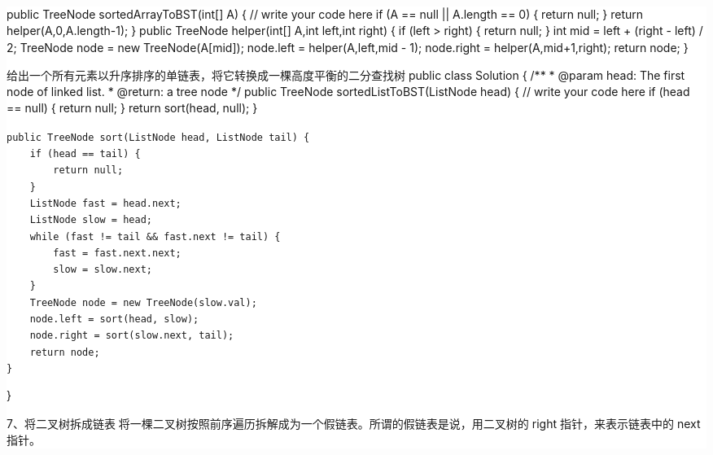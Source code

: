 

 public TreeNode sortedArrayToBST(int[] A) {
        // write your code here
        if (A == null || A.length == 0) {
            return null;
        }
        return helper(A,0,A.length-1);
    }
    public TreeNode helper(int[] A,int left,int right) {
        if (left > right) {
            return null;
        }
        int mid = left + (right - left) / 2;
        TreeNode node = new TreeNode(A[mid]);
        node.left = helper(A,left,mid - 1);
        node.right = helper(A,mid+1,right);
        return node;
    }

给出一个所有元素以升序排序的单链表，将它转换成一棵高度平衡的二分查找树
public class Solution {
    /**
     * @param head: The first node of linked list.
     * @return: a tree node
     */
    public TreeNode sortedListToBST(ListNode head) { 
        // write your code here
        if (head == null) {
            return null;
        }
        return  sort(head, null);
    }

    public TreeNode sort(ListNode head, ListNode tail) {
        if (head == tail) {
            return null;
        }
        ListNode fast = head.next;
        ListNode slow = head;
        while (fast != tail && fast.next != tail) {
            fast = fast.next.next;
            slow = slow.next;
        }
        TreeNode node = new TreeNode(slow.val);
        node.left = sort(head, slow);
        node.right = sort(slow.next, tail);
        return node;
    }
}



7、将二叉树拆成链表
将一棵二叉树按照前序遍历拆解成为一个假链表。所谓的假链表是说，用二叉树的 right 指针，来表示链表中的 next 指针。
